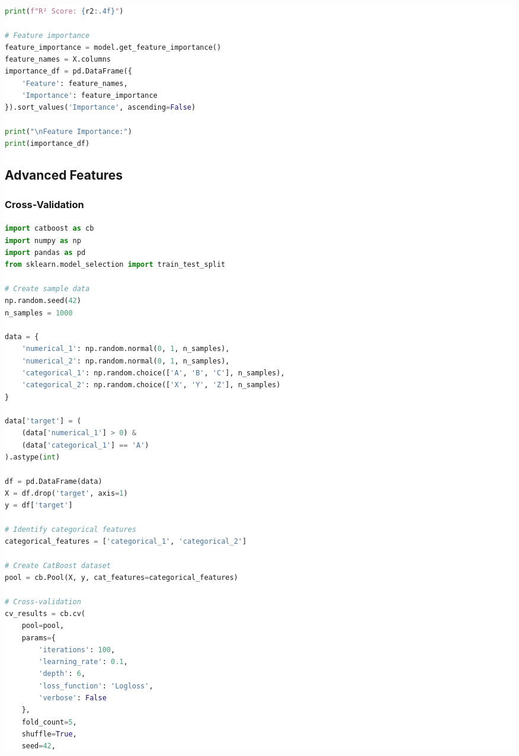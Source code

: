 ```python
print(f"R² Score: {r2:.4f}")

# Feature importance
feature_importance = model.get_feature_importance()
feature_names = X.columns
importance_df = pd.DataFrame({
    'Feature': feature_names,
    'Importance': feature_importance
}).sort_values('Importance', ascending=False)

print("\nFeature Importance:")
print(importance_df)
```

## Advanced Features

### Cross-Validation
```python
import catboost as cb
import numpy as np
import pandas as pd
from sklearn.model_selection import train_test_split

# Create sample data
np.random.seed(42)
n_samples = 1000

data = {
    'numerical_1': np.random.normal(0, 1, n_samples),
    'numerical_2': np.random.normal(0, 1, n_samples),
    'categorical_1': np.random.choice(['A', 'B', 'C'], n_samples),
    'categorical_2': np.random.choice(['X', 'Y', 'Z'], n_samples)
}

data['target'] = (
    (data['numerical_1'] > 0) & 
    (data['categorical_1'] == 'A')
).astype(int)

df = pd.DataFrame(data)
X = df.drop('target', axis=1)
y = df['target']

# Identify categorical features
categorical_features = ['categorical_1', 'categorical_2']

# Create CatBoost dataset
pool = cb.Pool(X, y, cat_features=categorical_features)

# Cross-validation
cv_results = cb.cv(
    pool=pool,
    params={
        'iterations': 100,
        'learning_rate': 0.1,
        'depth': 6,
        'loss_function': 'Logloss',
        'verbose': False
    },
    fold_count=5,
    shuffle=True,
    seed=42,
```